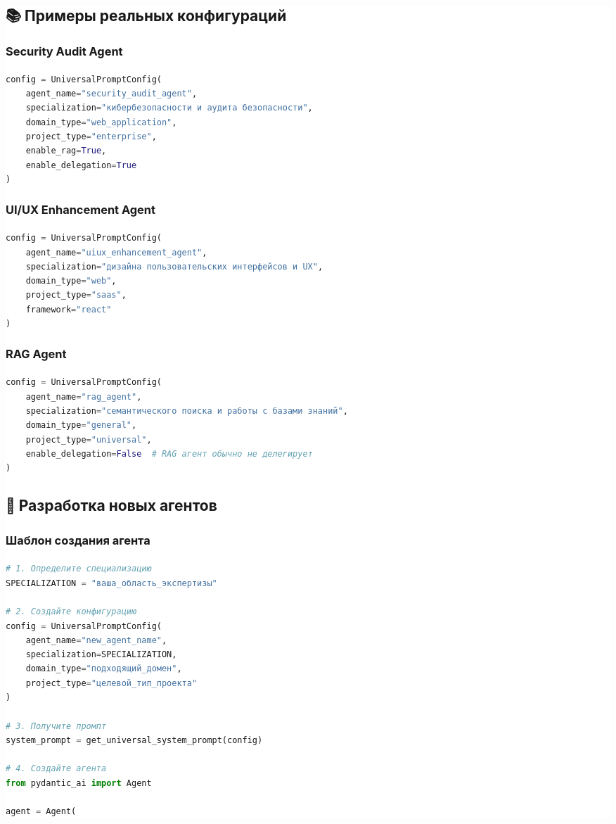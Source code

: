 ```python
```

## 📚 Примеры реальных конфигураций

### Security Audit Agent

```python
config = UniversalPromptConfig(
    agent_name="security_audit_agent",
    specialization="кибербезопасности и аудита безопасности",
    domain_type="web_application",
    project_type="enterprise",
    enable_rag=True,
    enable_delegation=True
)
```

### UI/UX Enhancement Agent

```python
config = UniversalPromptConfig(
    agent_name="uiux_enhancement_agent",
    specialization="дизайна пользовательских интерфейсов и UX",
    domain_type="web",
    project_type="saas",
    framework="react"
)
```

### RAG Agent

```python
config = UniversalPromptConfig(
    agent_name="rag_agent",
    specialization="семантического поиска и работы с базами знаний",
    domain_type="general",
    project_type="universal",
    enable_delegation=False  # RAG агент обычно не делегирует
)
```

## 🔧 Разработка новых агентов

### Шаблон создания агента

```python
# 1. Определите специализацию
SPECIALIZATION = "ваша_область_экспертизы"

# 2. Создайте конфигурацию
config = UniversalPromptConfig(
    agent_name="new_agent_name",
    specialization=SPECIALIZATION,
    domain_type="подходящий_домен",
    project_type="целевой_тип_проекта"
)

# 3. Получите промпт
system_prompt = get_universal_system_prompt(config)

# 4. Создайте агента
from pydantic_ai import Agent

agent = Agent(
```